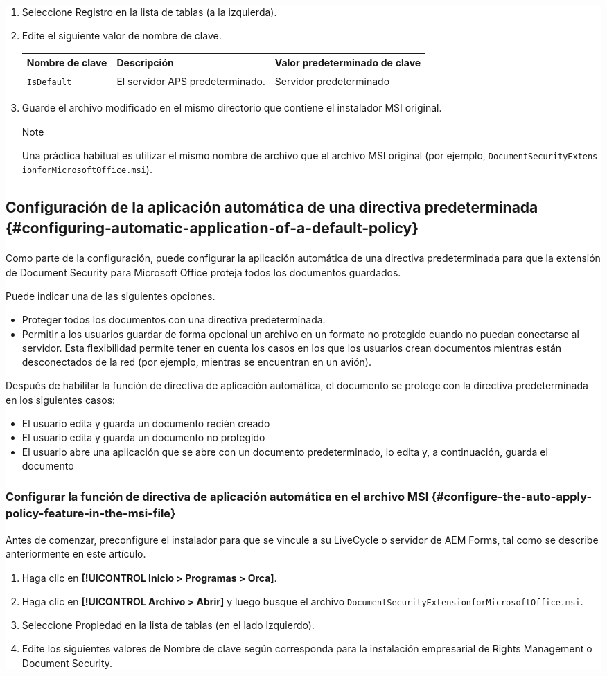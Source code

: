 1. Seleccione Registro en la lista de tablas (a la izquierda).

1. Edite el siguiente valor de nombre de clave.

   | **Nombre de clave** | **Descripción** | **Valor predeterminado de clave** |
   |---|---|---|
   | `IsDefault` | El servidor APS predeterminado. | Servidor predeterminado |

1. Guarde el archivo modificado en el mismo directorio que contiene el instalador MSI original.

   >[!NOTE]
   >
   >Una práctica habitual es utilizar el mismo nombre de archivo que el archivo MSI original (por ejemplo, `DocumentSecurityExtensionforMicrosoftOffice.msi`).

## Configuración de la aplicación automática de una directiva predeterminada {#configuring-automatic-application-of-a-default-policy}

Como parte de la configuración, puede configurar la aplicación automática de una directiva predeterminada para que la extensión de Document Security para Microsoft Office proteja todos los documentos guardados.

Puede indicar una de las siguientes opciones.

* Proteger todos los documentos con una directiva predeterminada.
* Permitir a los usuarios guardar de forma opcional un archivo en un formato no protegido cuando no puedan conectarse al servidor. Esta flexibilidad permite tener en cuenta los casos en los que los usuarios crean documentos mientras están desconectados de la red (por ejemplo, mientras se encuentran en un avión).

Después de habilitar la función de directiva de aplicación automática, el documento se protege con la directiva predeterminada en los siguientes casos:

* El usuario edita y guarda un documento recién creado
* El usuario edita y guarda un documento no protegido
* El usuario abre una aplicación que se abre con un documento predeterminado, lo edita y, a continuación, guarda el documento

### Configurar la función de directiva de aplicación automática en el archivo MSI {#configure-the-auto-apply-policy-feature-in-the-msi-file}

Antes de comenzar, preconfigure el instalador para que se vincule a su LiveCycle o servidor de AEM Forms, tal como se describe anteriormente en este artículo.

1. Haga clic en **[!UICONTROL Inicio > Programas > Orca]**.

1. Haga clic en **[!UICONTROL Archivo > Abrir]** y luego busque el archivo `DocumentSecurityExtensionforMicrosoftOffice.msi`.

1. Seleccione Propiedad en la lista de tablas (en el lado izquierdo).

1. Edite los siguientes valores de Nombre de clave según corresponda para la instalación empresarial de Rights Management o Document Security.
